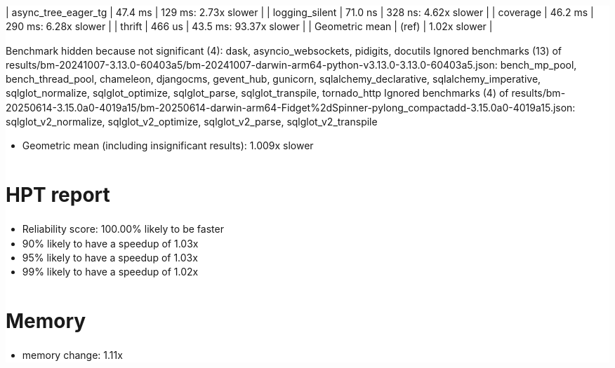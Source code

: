 | async_tree_eager_tg              | 47.4 ms                                                | 129 ms: 2.73x slower                                                         |
| logging_silent                   | 71.0 ns                                                | 328 ns: 4.62x slower                                                         |
| coverage                         | 46.2 ms                                                | 290 ms: 6.28x slower                                                         |
| thrift                           | 466 us                                                 | 43.5 ms: 93.37x slower                                                       |
| Geometric mean                   | (ref)                                                  | 1.02x slower                                                                 |

Benchmark hidden because not significant (4): dask, asyncio_websockets, pidigits, docutils
Ignored benchmarks (13) of results/bm-20241007-3.13.0-60403a5/bm-20241007-darwin-arm64-python-v3.13.0-3.13.0-60403a5.json: bench_mp_pool, bench_thread_pool, chameleon, djangocms, gevent_hub, gunicorn, sqlalchemy_declarative, sqlalchemy_imperative, sqlglot_normalize, sqlglot_optimize, sqlglot_parse, sqlglot_transpile, tornado_http
Ignored benchmarks (4) of results/bm-20250614-3.15.0a0-4019a15/bm-20250614-darwin-arm64-Fidget%2dSpinner-pylong_compactadd-3.15.0a0-4019a15.json: sqlglot_v2_normalize, sqlglot_v2_optimize, sqlglot_v2_parse, sqlglot_v2_transpile

- Geometric mean (including insignificant results): 1.009x slower

# HPT report

- Reliability score: 100.00% likely to be faster
- 90% likely to have a speedup of 1.03x
- 95% likely to have a speedup of 1.03x
- 99% likely to have a speedup of 1.02x

# Memory
- memory change: 1.11x